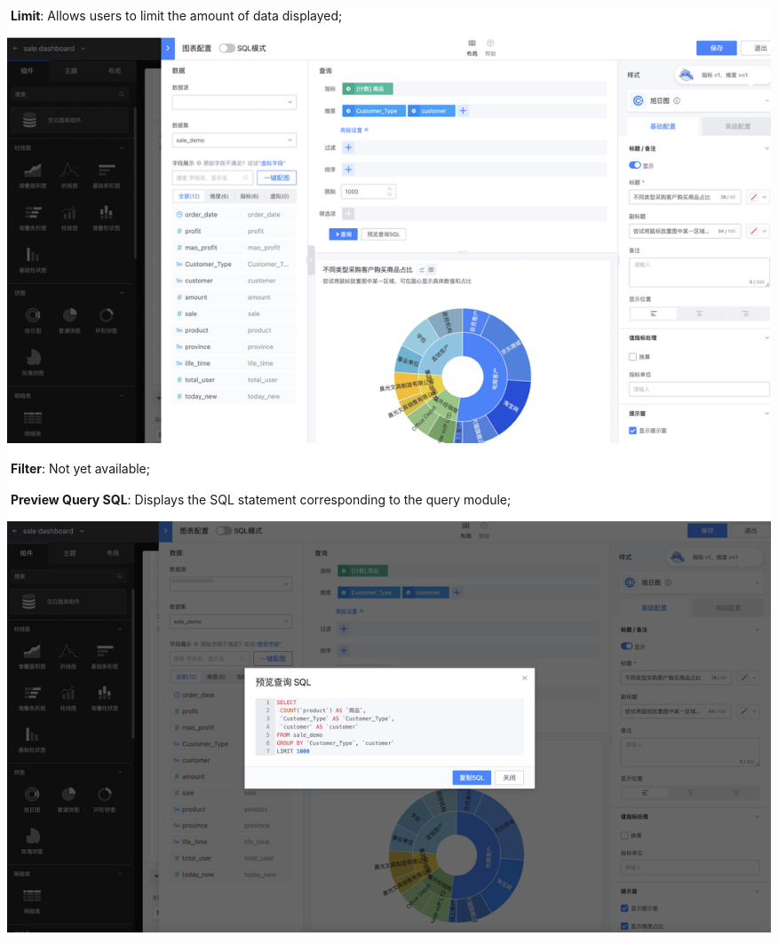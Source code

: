 ​ **Limit**: Allows users to limit the amount of data displayed;

![high-level](../media/high-level.png)

​ **Filter**: Not yet available;

​ **Preview Query SQL**: Displays the SQL statement corresponding to the query module;

![SQLview](../media/SQLview.png)
